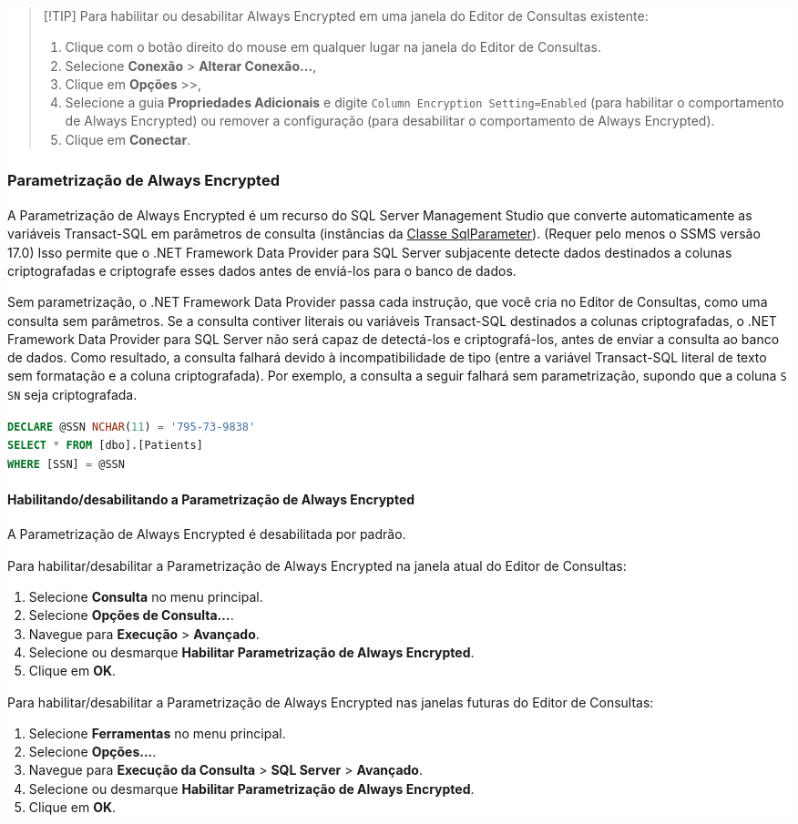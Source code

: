 >  [!TIP] 
>  Para habilitar ou desabilitar Always Encrypted em uma janela do Editor de Consultas existente:   
>  1.   Clique com o botão direito do mouse em qualquer lugar na janela do Editor de Consultas.
>  2.   Selecione **Conexão** > **Alterar Conexão...**, 
>  3.   Clique em **Opções** >>,
>  4.   Selecione a guia **Propriedades Adicionais** e digite `Column Encryption Setting=Enabled` (para habilitar o comportamento de Always Encrypted) ou remover a configuração (para desabilitar o comportamento de Always Encrypted).   
>  5.   Clique em **Conectar**.   
   
### <a name="param"></a>Parametrização de Always Encrypted   
 
A Parametrização de Always Encrypted é um recurso do SQL Server Management Studio que converte automaticamente as variáveis Transact-SQL em parâmetros de consulta (instâncias da [Classe SqlParameter](https://msdn.microsoft.com/library/system.data.sqlclient.sqlparameter.aspx)). (Requer pelo menos o SSMS versão 17.0) Isso permite que o .NET Framework Data Provider para SQL Server subjacente detecte dados destinados a colunas criptografadas e criptografe esses dados antes de enviá-los para o banco de dados. 
  
Sem parametrização, o .NET Framework Data Provider passa cada instrução, que você cria no Editor de Consultas, como uma consulta sem parâmetros. Se a consulta contiver literais ou variáveis Transact-SQL destinados a colunas criptografadas, o .NET Framework Data Provider para SQL Server não será capaz de detectá-los e criptografá-los, antes de enviar a consulta ao banco de dados. Como resultado, a consulta falhará devido à incompatibilidade de tipo (entre a variável Transact-SQL literal de texto sem formatação e a coluna criptografada). Por exemplo, a consulta a seguir falhará sem parametrização, supondo que a coluna `SSN` seja criptografada.   

```sql
DECLARE @SSN NCHAR(11) = '795-73-9838'
SELECT * FROM [dbo].[Patients]
WHERE [SSN] = @SSN
```

#### <a name="enablingdisabling-parameterization-for-always-encrypted"></a>Habilitando/desabilitando a Parametrização de Always Encrypted   


A Parametrização de Always Encrypted é desabilitada por padrão.    

Para habilitar/desabilitar a Parametrização de Always Encrypted na janela atual do Editor de Consultas:   
1.  Selecione **Consulta** no menu principal.   
2.  Selecione **Opções de Consulta…**.   
3.  Navegue para **Execução** > **Avançado**.   
4.  Selecione ou desmarque **Habilitar Parametrização de Always Encrypted**.   
5.  Clique em **OK**.   

Para habilitar/desabilitar a Parametrização de Always Encrypted nas janelas futuras do Editor de Consultas:   
1.  Selecione **Ferramentas** no menu principal.   
2.  Selecione **Opções...**.   
3.  Navegue para **Execução da Consulta** > **SQL Server** > **Avançado**.   
4.  Selecione ou desmarque **Habilitar Parametrização de Always Encrypted**.   
5.  Clique em **OK**.   
